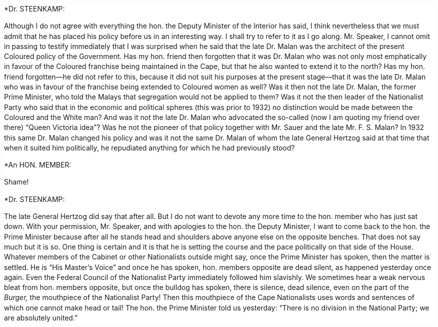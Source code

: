 </speech>

<speech by="#steenkamp">

<from>*Dr. <person refersTo="hansard_za">STEENKAMP</person>:</from>

<p>Although I do not agree with everything the hon. the Deputy Minister of the Interior has said, I think nevertheless that we must admit that he has placed his policy before us in an interesting way. I shall try to refer to it as I go along. Mr. Speaker, I cannot omit in passing to testify immediately that I was surprised when he said that the late Dr. Malan was the architect of the present Coloured policy of the Government. Has my hon. friend then forgotten that it was Dr. Malan who was not only most emphatically in favour of the Coloured franchise being maintained in the Cape, but that he also wanted to extend it to the north&#x003F; Has my hon. friend forgotten&#x2014;he did not refer to this, because it did not suit his purposes at the present stage&#x2014;that it was the late Dr. Malan who was in favour of the franchise being extended to Coloured women as well&#x003F; Was it then not the late Dr. Malan, the former Prime Minister, who told the Malays that segregation would not be applied to them&#x003F; Was it not the then leader of the Nationalist Party who said that in the economic and political spheres (this was prior to 1932) no distinction would be made between the Coloured and the White man&#x003F; And was it not the late Dr. Malan who advocated the so-called (now I am quoting my friend over there) &#x201C;Queen Victoria idea&#x201D;&#x003F; Was he not the pioneer of that policy together with Mr. Sauer and the late Mr. F. S. Malan&#x003F; In 1932 this same Dr. Malan changed his policy and was it not the same Dr. Malan of whom the late General Hertzog said at that time that when it suited him politically, he repudiated anything for which he had previously stood&#x003F;</p>

</speech>

<speech by="#member">

<from>*An <person refersTo="hansard_za">HON. MEMBER</person>:</from>

<p>Shame!</p>

</speech>

<speech by="#steenkamp">

<from>*Dr. <person refersTo="hansard_za">STEENKAMP</person>:</from>

<p>The late General Hertzog did say that after all. But I do not want to devote any more time to the hon. member who has just sat down. With your permission, Mr. Speaker, and with apologies to the hon. the Deputy Minister, I want to come back to the hon. the Prime Minister because after all he stands head and shoulders above anyone else on the opposite benches. That does not say much but it is so. One thing is certain and it is that he is setting the course and the pace politically on that side of the House. Whatever members of the Cabinet or other Nationalists outside might say, once the Prime Minister has spoken, then the matter is settled. He is &#x201C;His Master&#x2019;s Voice&#x201D; and once he has spoken, hon. members opposite are dead silent, as happened yesterday once again. Even the Federal Council of the Nationalist Party immediately followed him slavishly. We sometimes hear a weak nervous bleat from hon. members opposite, but once the bulldog has spoken, there is silence, dead silence, even on the part of the <i>Burger,</i> the mouthpiece of the Nationalist Party! Then this mouthpiece of the Cape Nationalists uses words and sentences of which one cannot make head or tail! The hon. the Prime Minister told us yesterday: &#x201C;There is no division in the National Party; we are absolutely united.&#x201D;</p>

</speech>

<speech by="#members">
